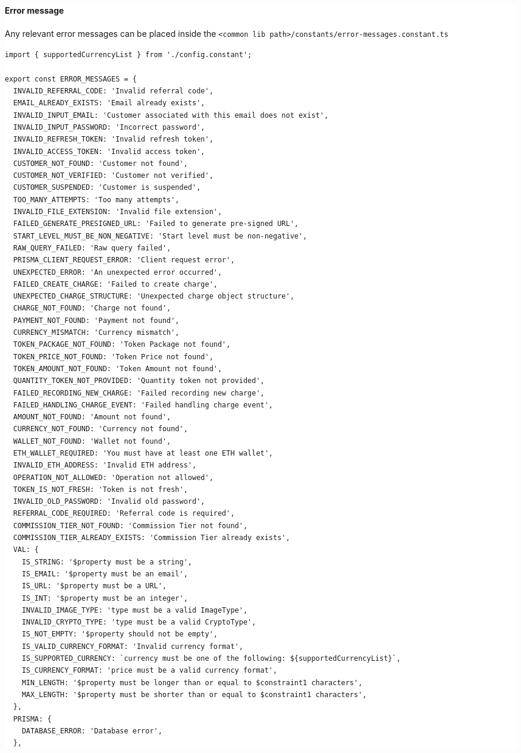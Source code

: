 #### Error message

Any relevant error messages can be placed inside the `<common lib path>/constants/error-messages.constant.ts`

```tsx
import { supportedCurrencyList } from './config.constant';

export const ERROR_MESSAGES = {
  INVALID_REFERRAL_CODE: 'Invalid referral code',
  EMAIL_ALREADY_EXISTS: 'Email already exists',
  INVALID_INPUT_EMAIL: 'Customer associated with this email does not exist',
  INVALID_INPUT_PASSWORD: 'Incorrect password',
  INVALID_REFRESH_TOKEN: 'Invalid refresh token',
  INVALID_ACCESS_TOKEN: 'Invalid access token',
  CUSTOMER_NOT_FOUND: 'Customer not found',
  CUSTOMER_NOT_VERIFIED: 'Customer not verified',
  CUSTOMER_SUSPENDED: 'Customer is suspended',
  TOO_MANY_ATTEMPTS: 'Too many attempts',
  INVALID_FILE_EXTENSION: 'Invalid file extension',
  FAILED_GENERATE_PRESIGNED_URL: 'Failed to generate pre-signed URL',
  START_LEVEL_MUST_BE_NON_NEGATIVE: 'Start level must be non-negative',
  RAW_QUERY_FAILED: 'Raw query failed',
  PRISMA_CLIENT_REQUEST_ERROR: 'Client request error',
  UNEXPECTED_ERROR: 'An unexpected error occurred',
  FAILED_CREATE_CHARGE: 'Failed to create charge',
  UNEXPECTED_CHARGE_STRUCTURE: 'Unexpected charge object structure',
  CHARGE_NOT_FOUND: 'Charge not found',
  PAYMENT_NOT_FOUND: 'Payment not found',
  CURRENCY_MISMATCH: 'Currency mismatch',
  TOKEN_PACKAGE_NOT_FOUND: 'Token Package not found',
  TOKEN_PRICE_NOT_FOUND: 'Token Price not found',
  TOKEN_AMOUNT_NOT_FOUND: 'Token Amount not found',
  QUANTITY_TOKEN_NOT_PROVIDED: 'Quantity token not provided',
  FAILED_RECORDING_NEW_CHARGE: 'Failed recording new charge',
  FAILED_HANDLING_CHARGE_EVENT: 'Failed handling charge event',
  AMOUNT_NOT_FOUND: 'Amount not found',
  CURRENCY_NOT_FOUND: 'Currency not found',
  WALLET_NOT_FOUND: 'Wallet not found',
  ETH_WALLET_REQUIRED: 'You must have at least one ETH wallet',
  INVALID_ETH_ADDRESS: 'Invalid ETH address',
  OPERATION_NOT_ALLOWED: 'Operation not allowed',
  TOKEN_IS_NOT_FRESH: 'Token is not fresh',
  INVALID_OLD_PASSWORD: 'Invalid old password',
  REFERRAL_CODE_REQUIRED: 'Referral code is required',
  COMMISSION_TIER_NOT_FOUND: 'Commission Tier not found',
  COMMISSION_TIER_ALREADY_EXISTS: 'Commission Tier already exists',
  VAL: {
    IS_STRING: '$property must be a string',
    IS_EMAIL: '$property must be an email',
    IS_URL: '$property must be a URL',
    IS_INT: '$property must be an integer',
    INVALID_IMAGE_TYPE: 'type must be a valid ImageType',
    INVALID_CRYPTO_TYPE: 'type must be a valid CryptoType',
    IS_NOT_EMPTY: '$property should not be empty',
    IS_VALID_CURRENCY_FORMAT: 'Invalid currency format',
    IS_SUPPORTED_CURRENCY: `currency must be one of the following: ${supportedCurrencyList}`,
    IS_CURRENCY_FORMAT: 'price must be a valid currency format',
    MIN_LENGTH: '$property must be longer than or equal to $constraint1 characters',
    MAX_LENGTH: '$property must be shorter than or equal to $constraint1 characters',
  },
  PRISMA: {
    DATABASE_ERROR: 'Database error',
  },
```